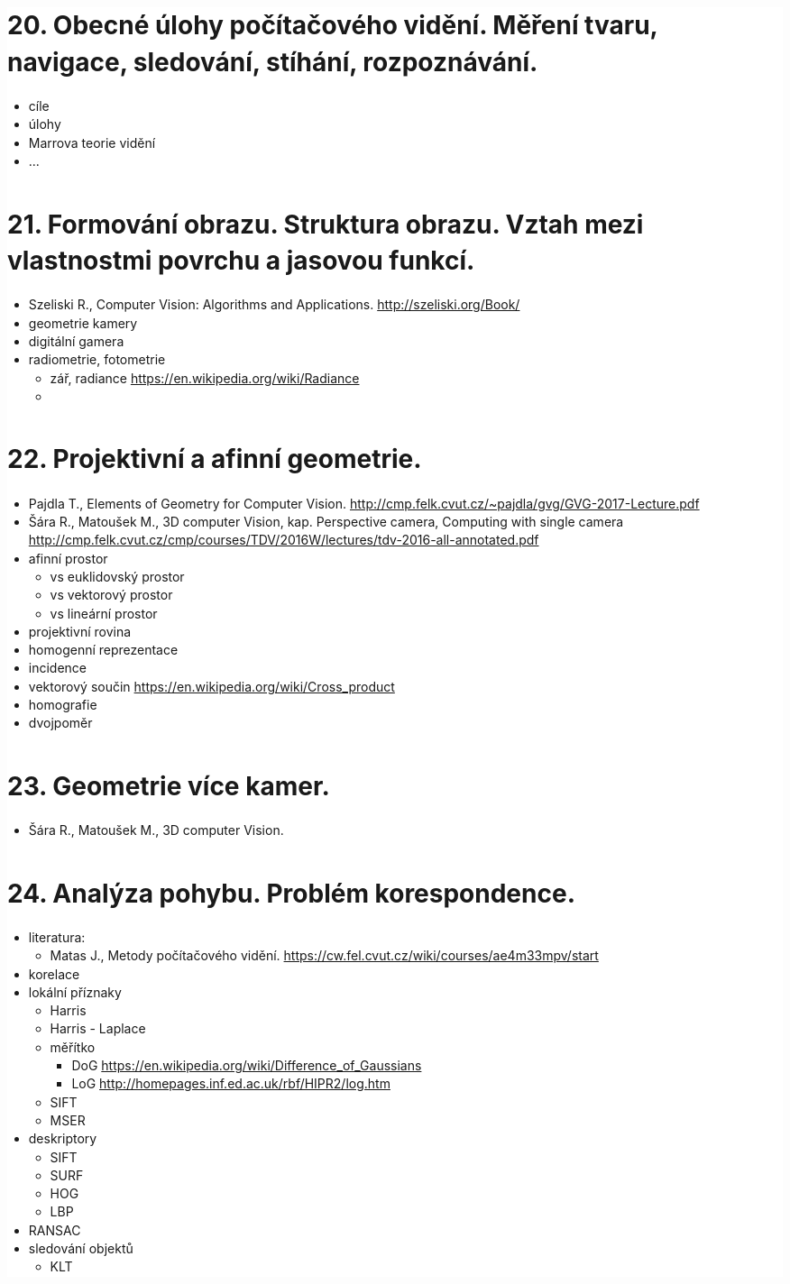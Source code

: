 # 20. Obecné úlohy počítačového vidění. Měření tvaru, navigace, sledování, stíhání, rozpoznávání.

- cíle
- úlohy
- Marrova teorie vidění
- ...

# 21. Formování obrazu. Struktura obrazu. Vztah mezi vlastnostmi povrchu a jasovou funkcí.

- Szeliski R., Computer Vision: Algorithms and Applications. http://szeliski.org/Book/
- geometrie kamery
- digitální gamera
- radiometrie, fotometrie
    - zář, radiance https://en.wikipedia.org/wiki/Radiance
    - 

# 22. Projektivní a afinní geometrie.

- Pajdla T., Elements of Geometry for Computer Vision. http://cmp.felk.cvut.cz/~pajdla/gvg/GVG-2017-Lecture.pdf
- Šára R., Matoušek M., 3D computer Vision, kap. Perspective camera, Computing with single camera http://cmp.felk.cvut.cz/cmp/courses/TDV/2016W/lectures/tdv-2016-all-annotated.pdf
- afinní prostor
    - vs euklidovský prostor
    - vs vektorový prostor
    - vs lineární prostor
- projektivní rovina
- homogenní reprezentace
- incidence
- vektorový součin https://en.wikipedia.org/wiki/Cross_product
- homografie
- dvojpoměr

# 23. Geometrie více kamer.

- Šára R., Matoušek M., 3D computer Vision.

# 24. Analýza pohybu. Problém korespondence.

- literatura:
    - Matas J., Metody počítačového vidění. https://cw.fel.cvut.cz/wiki/courses/ae4m33mpv/start
- korelace
- lokální příznaky
    - Harris
    - Harris - Laplace
    - měřítko
        - DoG https://en.wikipedia.org/wiki/Difference_of_Gaussians
        - LoG http://homepages.inf.ed.ac.uk/rbf/HIPR2/log.htm
    - SIFT
    - MSER
- deskriptory
    - SIFT
    - SURF
    - HOG
    - LBP
- RANSAC
- sledování objektů
    - KLT